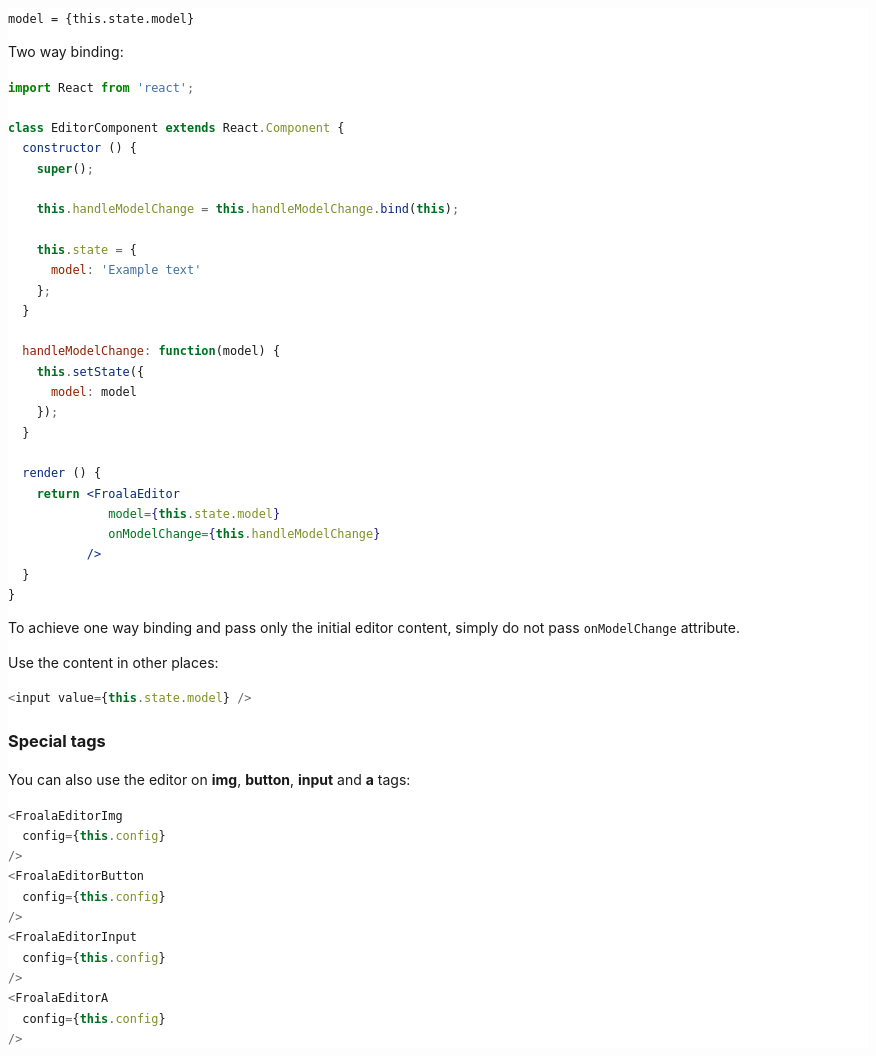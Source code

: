 `model = {this.state.model}`

Two way binding:

```jsx
import React from 'react';

class EditorComponent extends React.Component {
  constructor () {
    super();

    this.handleModelChange = this.handleModelChange.bind(this);

    this.state = {
      model: 'Example text'
    };
  }

  handleModelChange: function(model) {
    this.setState({
      model: model
    });
  }

  render () {
    return <FroalaEditor
			  model={this.state.model}
			  onModelChange={this.handleModelChange}
           />
  }
}
```

To achieve one way binding and pass only the initial editor content, simply do not pass `onModelChange` attribute.

Use the content in other places:

```js
<input value={this.state.model} />
```

### Special tags

You can also use the editor on **img**, **button**, **input** and **a** tags:

```js
<FroalaEditorImg
  config={this.config}
/>
<FroalaEditorButton
  config={this.config}
/>
<FroalaEditorInput
  config={this.config}
/>
<FroalaEditorA
  config={this.config}
/>
```

